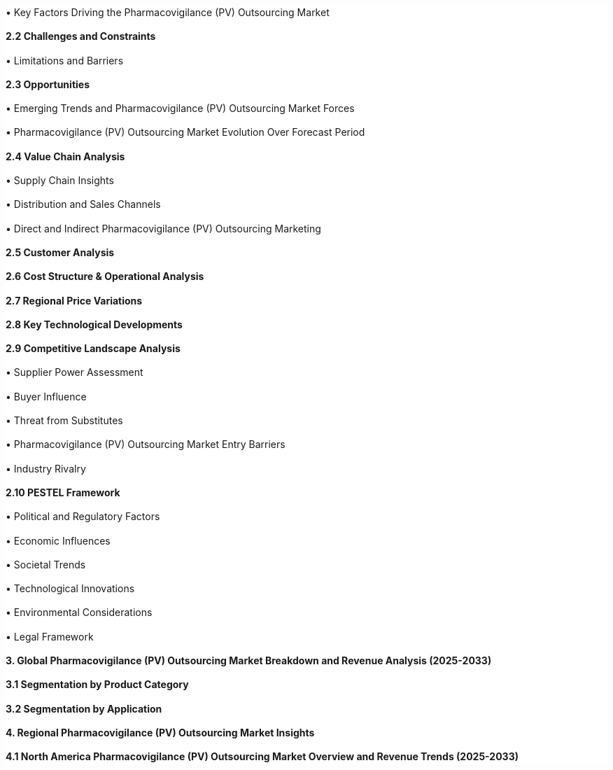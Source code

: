 • Key Factors Driving the Pharmacovigilance (PV) Outsourcing Market

<strong>2.2 Challenges and Constraints</strong>

• Limitations and Barriers

<strong>2.3 Opportunities</strong>

• Emerging Trends and Pharmacovigilance (PV) Outsourcing Market Forces

• Pharmacovigilance (PV) Outsourcing Market Evolution Over Forecast Period

<strong>2.4 Value Chain Analysis</strong>

• Supply Chain Insights

• Distribution and Sales Channels

• Direct and Indirect Pharmacovigilance (PV) Outsourcing Marketing

<strong>2.5 Customer Analysis</strong>

<strong>2.6 Cost Structure & Operational Analysis</strong>

<strong>2.7 Regional Price Variations</strong>

<strong>2.8 Key Technological Developments</strong>

<strong>2.9 Competitive Landscape Analysis</strong>

• Supplier Power Assessment

• Buyer Influence

• Threat from Substitutes

• Pharmacovigilance (PV) Outsourcing Market Entry Barriers

• Industry Rivalry

<strong>2.10 PESTEL Framework</strong>

• Political and Regulatory Factors

• Economic Influences

• Societal Trends

• Technological Innovations

• Environmental Considerations

• Legal Framework

<strong>3. Global Pharmacovigilance (PV) Outsourcing Market Breakdown and Revenue Analysis (2025-2033)</strong>

<strong>3.1 Segmentation by Product Category</strong>

<strong>3.2 Segmentation by Application</strong>

<strong>4. Regional Pharmacovigilance (PV) Outsourcing Market Insights</strong>

<strong>4.1 North America Pharmacovigilance (PV) Outsourcing Market Overview and Revenue Trends (2025-2033)</strong>
